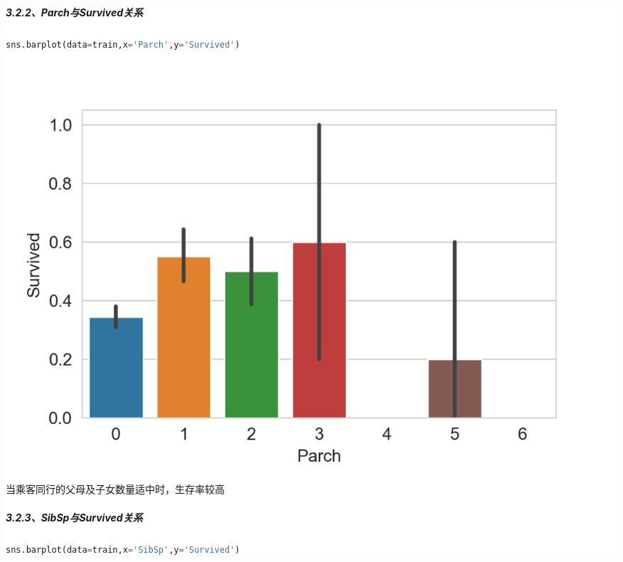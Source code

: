 ##### 3.2.2、Parch与Survived关系

```Python
sns.barplot(data=train,x='Parch',y='Survived')
```

![](./images/3-Parch与Survived.png)

当乘客同行的父母及子女数量适中时，生存率较高

##### 3.2.3、SibSp与Survived关系

```Python
sns.barplot(data=train,x='SibSp',y='Survived')
```
